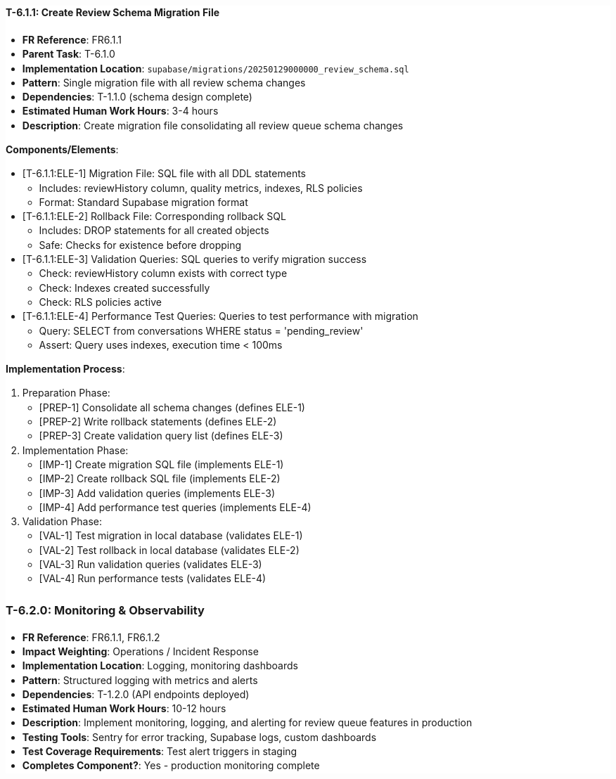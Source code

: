 #### T-6.1.1: Create Review Schema Migration File
- **FR Reference**: FR6.1.1
- **Parent Task**: T-6.1.0
- **Implementation Location**: `supabase/migrations/20250129000000_review_schema.sql`
- **Pattern**: Single migration file with all review schema changes
- **Dependencies**: T-1.1.0 (schema design complete)
- **Estimated Human Work Hours**: 3-4 hours
- **Description**: Create migration file consolidating all review queue schema changes

**Components/Elements**:
- [T-6.1.1:ELE-1] Migration File: SQL file with all DDL statements
  - Includes: reviewHistory column, quality metrics, indexes, RLS policies
  - Format: Standard Supabase migration format
- [T-6.1.1:ELE-2] Rollback File: Corresponding rollback SQL
  - Includes: DROP statements for all created objects
  - Safe: Checks for existence before dropping
- [T-6.1.1:ELE-3] Validation Queries: SQL queries to verify migration success
  - Check: reviewHistory column exists with correct type
  - Check: Indexes created successfully
  - Check: RLS policies active
- [T-6.1.1:ELE-4] Performance Test Queries: Queries to test performance with migration
  - Query: SELECT from conversations WHERE status = 'pending_review'
  - Assert: Query uses indexes, execution time < 100ms

**Implementation Process**:
1. Preparation Phase:
   - [PREP-1] Consolidate all schema changes (defines ELE-1)
   - [PREP-2] Write rollback statements (defines ELE-2)
   - [PREP-3] Create validation query list (defines ELE-3)
2. Implementation Phase:
   - [IMP-1] Create migration SQL file (implements ELE-1)
   - [IMP-2] Create rollback SQL file (implements ELE-2)
   - [IMP-3] Add validation queries (implements ELE-3)
   - [IMP-4] Add performance test queries (implements ELE-4)
3. Validation Phase:
   - [VAL-1] Test migration in local database (validates ELE-1)
   - [VAL-2] Test rollback in local database (validates ELE-2)
   - [VAL-3] Run validation queries (validates ELE-3)
   - [VAL-4] Run performance tests (validates ELE-4)

### T-6.2.0: Monitoring & Observability
- **FR Reference**: FR6.1.1, FR6.1.2
- **Impact Weighting**: Operations / Incident Response
- **Implementation Location**: Logging, monitoring dashboards
- **Pattern**: Structured logging with metrics and alerts
- **Dependencies**: T-1.2.0 (API endpoints deployed)
- **Estimated Human Work Hours**: 10-12 hours
- **Description**: Implement monitoring, logging, and alerting for review queue features in production
- **Testing Tools**: Sentry for error tracking, Supabase logs, custom dashboards
- **Test Coverage Requirements**: Test alert triggers in staging
- **Completes Component?**: Yes - production monitoring complete
